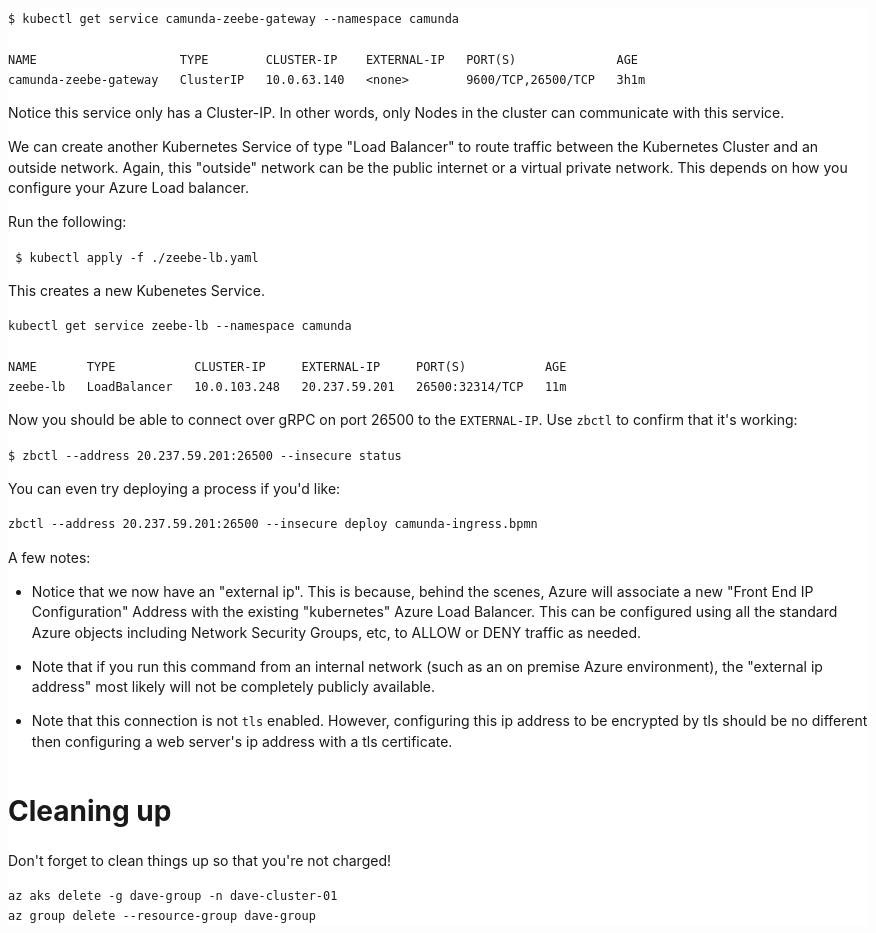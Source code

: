     $ kubectl get service camunda-zeebe-gateway --namespace camunda

    NAME                    TYPE        CLUSTER-IP    EXTERNAL-IP   PORT(S)              AGE
    camunda-zeebe-gateway   ClusterIP   10.0.63.140   <none>        9600/TCP,26500/TCP   3h1m

Notice this service only has a Cluster-IP. In other words, only Nodes in the cluster can communicate with this service. 

We can create another Kubernetes Service of type "Load Balancer" to route traffic between the Kubernetes Cluster and an
outside network. Again, this "outside" network can be the public internet or a virtual private network. This depends on 
how you configure your Azure Load balancer. 

Run the following: 

     $ kubectl apply -f ./zeebe-lb.yaml

This creates a new Kubenetes Service.  

    kubectl get service zeebe-lb --namespace camunda

    NAME       TYPE           CLUSTER-IP     EXTERNAL-IP     PORT(S)           AGE
    zeebe-lb   LoadBalancer   10.0.103.248   20.237.59.201   26500:32314/TCP   11m

Now you should be able to connect over gRPC on port 26500 to the `EXTERNAL-IP`. Use `zbctl` to confirm that it's
working:

    $ zbctl --address 20.237.59.201:26500 --insecure status

You can even try deploying a process if you'd like:

    zbctl --address 20.237.59.201:26500 --insecure deploy camunda-ingress.bpmn

A few notes: 

- Notice that we now have an "external ip". This is because, behind the scenes, Azure will associate a new 
"Front End IP Configuration" Address with the existing "kubernetes" Azure Load Balancer. This can be configured using
all the standard Azure objects including Network Security Groups, etc, to ALLOW or DENY traffic as needed. 

- Note that if you run this command from an internal network (such as an on premise Azure environment), the "external 
ip address" most likely will not be completely publicly available.

- Note that this connection is not `tls` enabled. However, configuring this ip address to be encrypted by tls should be 
  no different then configuring a web server's ip address with a tls certificate.

# Cleaning up

Don't forget to clean things up so that you're not charged!

    az aks delete -g dave-group -n dave-cluster-01
    az group delete --resource-group dave-group



